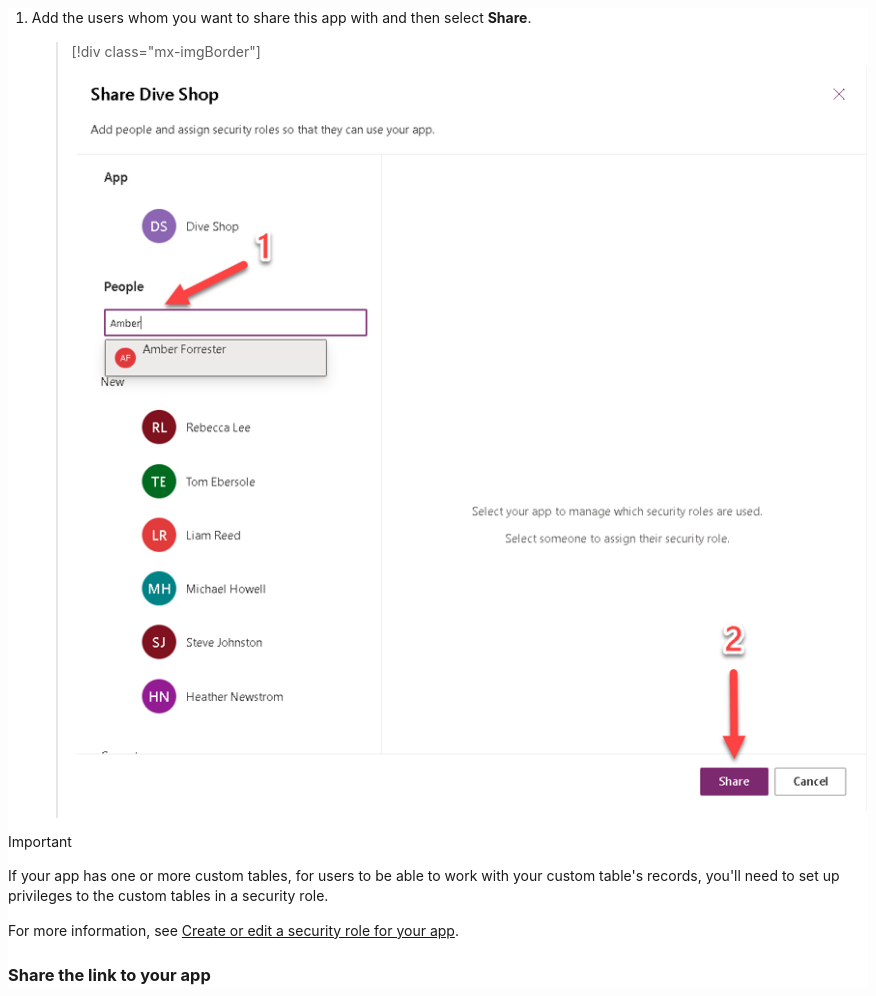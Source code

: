 1. Add the users whom you want to share this app with and then select **Share**.

    > [!div class="mx-imgBorder"]
    > ![Screenshot of the Share dialog, with the People search filled in and the Share option highlighted.](../media/users.png)

> [!IMPORTANT]
> If your app has one or more custom tables, for users to be able to work with your custom table's records, you'll need to set up privileges to the custom tables in a security role.
>
> For more information, see [Create or edit a security role for your app](/power-apps/maker/model-driven-apps/share-model-driven-app?azure-portal=true#create-or-edit-a-security-role-for-your-app).

### Share the link to your app
